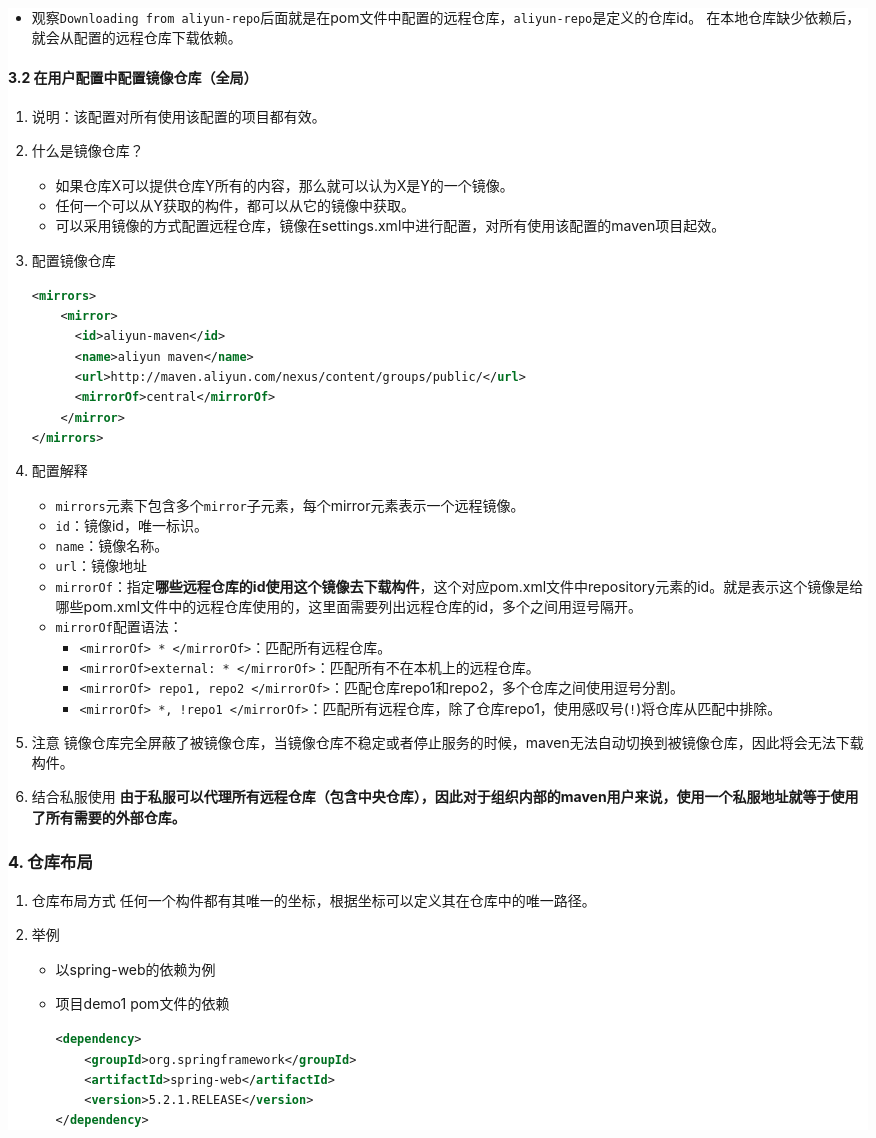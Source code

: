    - 观察`Downloading from aliyun-repo`后面就是在pom文件中配置的远程仓库，`aliyun-repo`是定义的仓库id。 在本地仓库缺少依赖后，就会从配置的远程仓库下载依赖。

#### 3.2 在用户配置中配置镜像仓库（全局）

1. 说明：该配置对所有使用该配置的项目都有效。

2. 什么是镜像仓库？

   - 如果仓库X可以提供仓库Y所有的内容，那么就可以认为X是Y的一个镜像。
   - 任何一个可以从Y获取的构件，都可以从它的镜像中获取。
   - 可以采用镜像的方式配置远程仓库，镜像在settings.xml中进行配置，对所有使用该配置的maven项目起效。

3. 配置镜像仓库

   ```xml
   <mirrors>
       <mirror>
         <id>aliyun-maven</id>
         <name>aliyun maven</name>
         <url>http://maven.aliyun.com/nexus/content/groups/public/</url>
         <mirrorOf>central</mirrorOf>        
       </mirror>
   </mirrors>
   ```

4. 配置解释

   - `mirrors`元素下包含多个`mirror`子元素，每个mirror元素表示一个远程镜像。
   - `id`：镜像id，唯一标识。
   - `name`：镜像名称。
   - `url`：镜像地址
   - `mirrorOf`：指定**哪些远程仓库的id使用这个镜像去下载构件**，这个对应pom.xml文件中repository元素的id。就是表示这个镜像是给哪些pom.xml文件中的远程仓库使用的，这里面需要列出远程仓库的id，多个之间用逗号隔开。
   - `mirrorOf`配置语法：
     - `<mirrorOf> * </mirrorOf>`：匹配所有远程仓库。
     - `<mirrorOf>external: * </mirrorOf>`：匹配所有不在本机上的远程仓库。
     - `<mirrorOf> repo1, repo2 </mirrorOf>`：匹配仓库repo1和repo2，多个仓库之间使用逗号分割。
     - `<mirrorOf> *, !repo1 </mirrorOf>`：匹配所有远程仓库，除了仓库repo1，使用感叹号(`!`)将仓库从匹配中排除。

5. 注意
   镜像仓库完全屏蔽了被镜像仓库，当镜像仓库不稳定或者停止服务的时候，maven无法自动切换到被镜像仓库，因此将会无法下载构件。

6. 结合私服使用
   **由于私服可以代理所有远程仓库（包含中央仓库），因此对于组织内部的maven用户来说，使用一个私服地址就等于使用了所有需要的外部仓库。**

### 4. 仓库布局

1. 仓库布局方式
   任何一个构件都有其唯一的坐标，根据坐标可以定义其在仓库中的唯一路径。

2. 举例

   - 以spring-web的依赖为例

   - 项目demo1 pom文件的依赖

     ```xml
     <dependency>
         <groupId>org.springframework</groupId>
         <artifactId>spring-web</artifactId>
         <version>5.2.1.RELEASE</version>
     </dependency>
     ```
